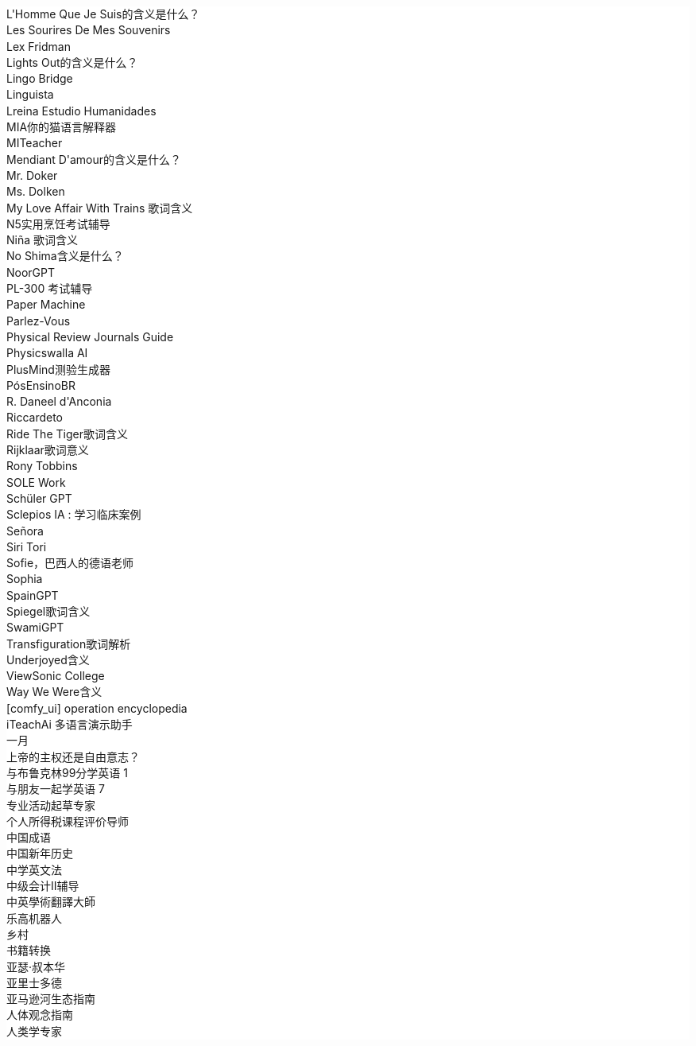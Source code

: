 L'Homme Que Je Suis的含义是什么？  
Les Sourires De Mes Souvenirs  
Lex Fridman  
Lights Out的含义是什么？  
Lingo Bridge  
Linguista  
Lreina Estudio Humanidades  
MIA你的猫语言解释器  
MITeacher  
Mendiant D'amour的含义是什么？  
Mr. Doker  
Ms. Dolken  
My Love Affair With Trains 歌词含义  
N5实用烹饪考试辅导  
Niña 歌词含义  
No Shima含义是什么？  
NoorGPT  
PL-300 考试辅导  
Paper Machine  
Parlez-Vous  
Physical Review Journals Guide  
Physicswalla AI  
PlusMind测验生成器  
PósEnsinoBR  
R. Daneel d'Anconia  
Riccardeto  
Ride The Tiger歌词含义  
Rijklaar歌词意义  
Rony Tobbins  
SOLE Work  
Schüler GPT  
Sclepios IA : 学习临床案例  
Señora  
Siri Tori  
Sofie，巴西人的德语老师  
Sophia  
SpainGPT  
Spiegel歌词含义  
SwamiGPT  
Transfiguration歌词解析  
Underjoyed含义  
ViewSonic College  
Way We Were含义  
\[comfy\_ui\] operation encyclopedia  
iTeachAi 多语言演示助手  
一月  
上帝的主权还是自由意志？  
与布鲁克林99分学英语 1  
与朋友一起学英语 7  
专业活动起草专家  
个人所得税课程评价导师  
中国成语  
中国新年历史  
中学英文法  
中级会计II辅导  
中英學術翻譯大師  
乐高机器人  
乡村  
书籍转换  
亚瑟·叔本华  
亚里士多德  
亚马逊河生态指南  
人体观念指南  
人类学专家  